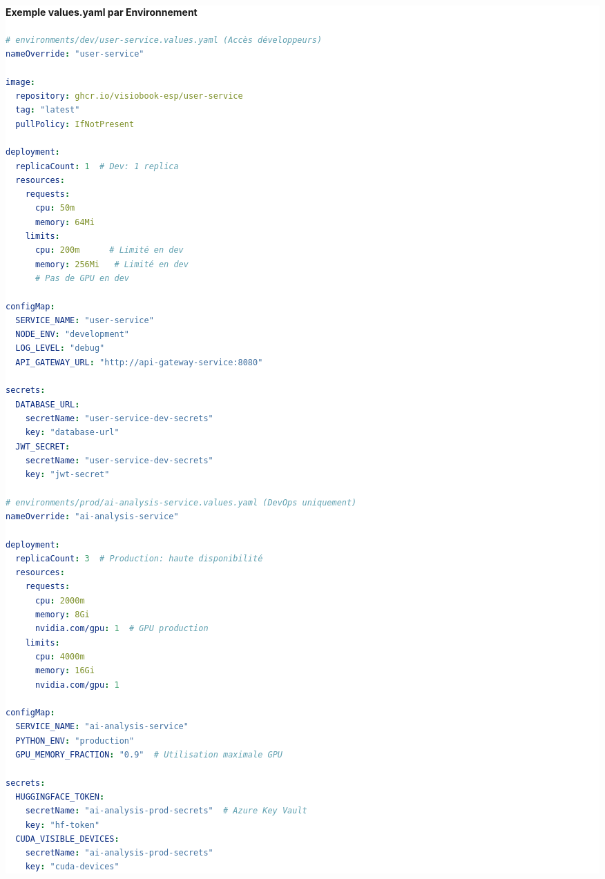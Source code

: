 #### Exemple values.yaml par Environnement

```yaml
# environments/dev/user-service.values.yaml (Accès développeurs)
nameOverride: "user-service"

image:
  repository: ghcr.io/visiobook-esp/user-service
  tag: "latest"
  pullPolicy: IfNotPresent

deployment:
  replicaCount: 1  # Dev: 1 replica
  resources:
    requests:
      cpu: 50m
      memory: 64Mi
    limits:
      cpu: 200m      # Limité en dev
      memory: 256Mi   # Limité en dev
      # Pas de GPU en dev

configMap:
  SERVICE_NAME: "user-service"
  NODE_ENV: "development"
  LOG_LEVEL: "debug"
  API_GATEWAY_URL: "http://api-gateway-service:8080"

secrets:
  DATABASE_URL:
    secretName: "user-service-dev-secrets"
    key: "database-url"
  JWT_SECRET:
    secretName: "user-service-dev-secrets"
    key: "jwt-secret"

# environments/prod/ai-analysis-service.values.yaml (DevOps uniquement)
nameOverride: "ai-analysis-service"

deployment:
  replicaCount: 3  # Production: haute disponibilité
  resources:
    requests:
      cpu: 2000m
      memory: 8Gi
      nvidia.com/gpu: 1  # GPU production
    limits:
      cpu: 4000m
      memory: 16Gi
      nvidia.com/gpu: 1

configMap:
  SERVICE_NAME: "ai-analysis-service"
  PYTHON_ENV: "production"
  GPU_MEMORY_FRACTION: "0.9"  # Utilisation maximale GPU

secrets:
  HUGGINGFACE_TOKEN:
    secretName: "ai-analysis-prod-secrets"  # Azure Key Vault
    key: "hf-token"
  CUDA_VISIBLE_DEVICES:
    secretName: "ai-analysis-prod-secrets"
    key: "cuda-devices"
```